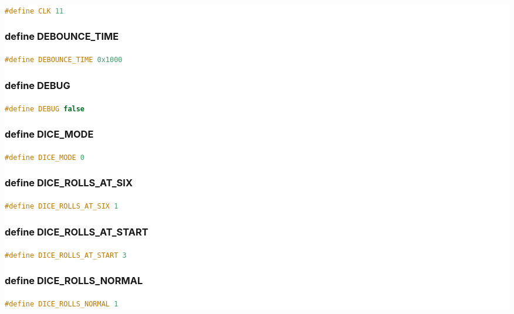 ```C++
#define CLK 11
```






### define DEBOUNCE\_TIME 

```C++
#define DEBOUNCE_TIME 0x1000
```






### define DEBUG 

```C++
#define DEBUG false
```






### define DICE\_MODE 

```C++
#define DICE_MODE 0
```






### define DICE\_ROLLS\_AT\_SIX 

```C++
#define DICE_ROLLS_AT_SIX 1
```






### define DICE\_ROLLS\_AT\_START 

```C++
#define DICE_ROLLS_AT_START 3
```






### define DICE\_ROLLS\_NORMAL 

```C++
#define DICE_ROLLS_NORMAL 1
```
